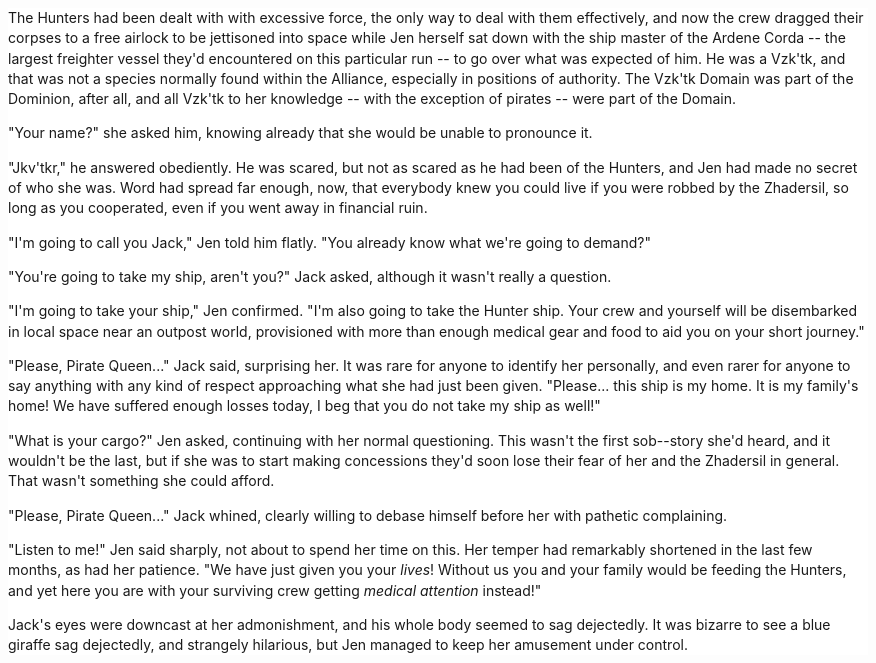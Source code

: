 The Hunters had been dealt with with excessive force, the only way to
deal with them effectively, and now the crew dragged their corpses to a
free airlock to be jettisoned into space while Jen herself sat down with
the ship master of the Ardene Corda -- the largest freighter vessel
they\'d encountered on this particular run -- to go over what was
expected of him. He was a Vzk\'tk, and that was not a species normally
found within the Alliance, especially in positions of authority. The
Vzk\'tk Domain was part of the Dominion, after all, and all Vzk\'tk to
her knowledge -- with the exception of pirates -- were part of the
Domain.

"Your name?" she asked him, knowing already that she would be unable to
pronounce it.

"Jkv\'tkr," he answered obediently. He was scared, but not as scared as
he had been of the Hunters, and Jen had made no secret of who she was.
Word had spread far enough, now, that everybody knew you could live if
you were robbed by the Zhadersil, so long as you cooperated, even if you
went away in financial ruin.

"I\'m going to call you Jack," Jen told him flatly. "You already know
what we\'re going to demand?"

"You\'re going to take my ship, aren\'t you?" Jack asked, although it
wasn\'t really a question.

"I\'m going to take your ship," Jen confirmed. "I\'m also going to take
the Hunter ship. Your crew and yourself will be disembarked in local
space near an outpost world, provisioned with more than enough medical
gear and food to aid you on your short journey."

"Please, Pirate Queen..." Jack said, surprising her. It was rare for
anyone to identify her personally, and even rarer for anyone to say
anything with any kind of respect approaching what she had just been
given. "Please... this ship is my home. It is my family\'s home! We have
suffered enough losses today, I beg that you do not take my ship as
well!"

"What is your cargo?" Jen asked, continuing with her normal questioning.
This wasn\'t the first sob--story she\'d heard, and it wouldn\'t be the
last, but if she was to start making concessions they\'d soon lose their
fear of her and the Zhadersil in general. That wasn\'t something she
could afford.

"Please, Pirate Queen..." Jack whined, clearly willing to debase himself
before her with pathetic complaining.

"Listen to me!" Jen said sharply, not about to spend her time on this.
Her temper had remarkably shortened in the last few months, as had her
patience. "We have just given you your *lives*! Without us you and your
family would be feeding the Hunters, and yet here you are with your
surviving crew getting *medical attention* instead!"

Jack\'s eyes were downcast at her admonishment, and his whole body
seemed to sag dejectedly. It was bizarre to see a blue giraffe sag
dejectedly, and strangely hilarious, but Jen managed to keep her
amusement under control.
